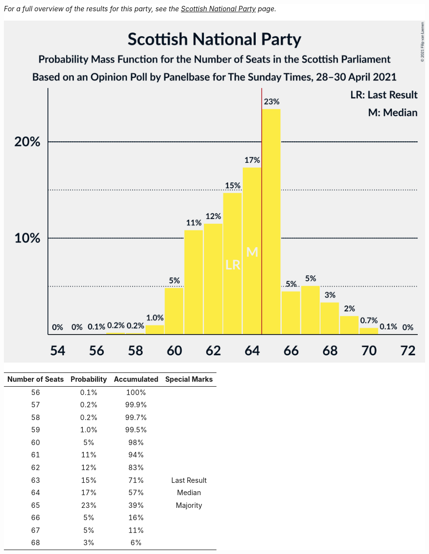 *For a full overview of the results for this party, see the [Scottish National Party](party-scottishnationalparty.html) page.*

![Graph with seats probability mass function not yet produced](2021-04-30-Panelbase-seats-pmf-scottishnationalparty.png "Seats Probability Mass Function")

| Number of Seats | Probability | Accumulated | Special Marks |
|:---------------:|:-----------:|:-----------:|:-------------:|
| 56 | 0.1% | 100% |  |
| 57 | 0.2% | 99.9% |  |
| 58 | 0.2% | 99.7% |  |
| 59 | 1.0% | 99.5% |  |
| 60 | 5% | 98% |  |
| 61 | 11% | 94% |  |
| 62 | 12% | 83% |  |
| 63 | 15% | 71% | Last Result |
| 64 | 17% | 57% | Median |
| 65 | 23% | 39% | Majority |
| 66 | 5% | 16% |  |
| 67 | 5% | 11% |  |
| 68 | 3% | 6% |  |